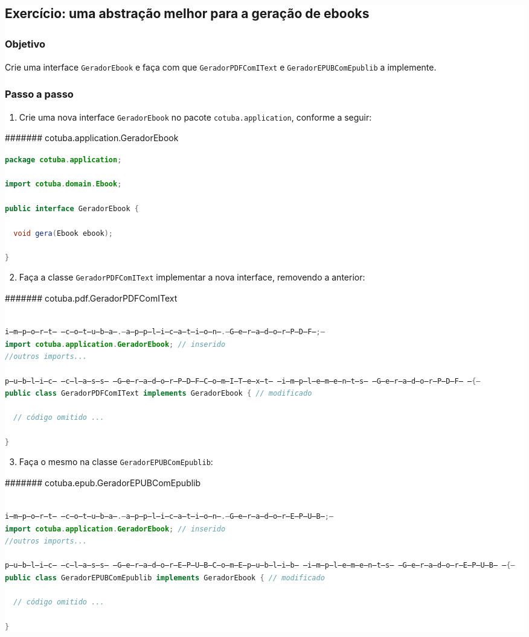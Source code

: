 ## Exercício: uma abstração melhor para a geração de ebooks

### Objetivo

Crie uma interface `GeradorEbook` e faça com que `GeradorPDFComIText` e `GeradorEPUBComEpublib` a implemente.

### Passo a passo

1. Crie uma nova interface `GeradorEbook` no pacote `cotuba.application`, conforme a seguir:

  ####### cotuba.application.GeradorEbook

  ```java
  package cotuba.application;

  import cotuba.domain.Ebook;

  public interface GeradorEbook {

    void gera(Ebook ebook);

  }
  ```

2. Faça a classe `GeradorPDFComIText` implementar a nova interface, removendo a anterior:

  ####### cotuba.pdf.GeradorPDFComIText

  ```java

  i̶m̶p̶o̶r̶t̶ ̶c̶o̶t̶u̶b̶a̶.̶a̶p̶p̶l̶i̶c̶a̶t̶i̶o̶n̶.̶G̶e̶r̶a̶d̶o̶r̶P̶D̶F̶;̶
  import cotuba.application.GeradorEbook; // inserido
  //outros imports...

  p̶u̶b̶l̶i̶c̶ ̶c̶l̶a̶s̶s̶ ̶G̶e̶r̶a̶d̶o̶r̶P̶D̶F̶C̶o̶m̶I̶T̶e̶x̶t̶ ̶i̶m̶p̶l̶e̶m̶e̶n̶t̶s̶ ̶G̶e̶r̶a̶d̶o̶r̶P̶D̶F̶ ̶{̶
  public class GeradorPDFComIText implements GeradorEbook { // modificado

    // código omitido ...

  }
  ```

3. Faça o mesmo na classe `GeradorEPUBComEpublib`:

  ####### cotuba.epub.GeradorEPUBComEpublib

  ```java

  i̶m̶p̶o̶r̶t̶ ̶c̶o̶t̶u̶b̶a̶.̶a̶p̶p̶l̶i̶c̶a̶t̶i̶o̶n̶.̶G̶e̶r̶a̶d̶o̶r̶E̶P̶U̶B̶;̶
  import cotuba.application.GeradorEbook; // inserido
  //outros imports...

  p̶u̶b̶l̶i̶c̶ ̶c̶l̶a̶s̶s̶ ̶G̶e̶r̶a̶d̶o̶r̶E̶P̶U̶B̶C̶o̶m̶E̶p̶u̶b̶l̶i̶b̶ ̶i̶m̶p̶l̶e̶m̶e̶n̶t̶s̶ ̶G̶e̶r̶a̶d̶o̶r̶E̶P̶U̶B̶ ̶{̶
  public class GeradorEPUBComEpublib implements GeradorEbook { // modificado

    // código omitido ...

  }
  ```
